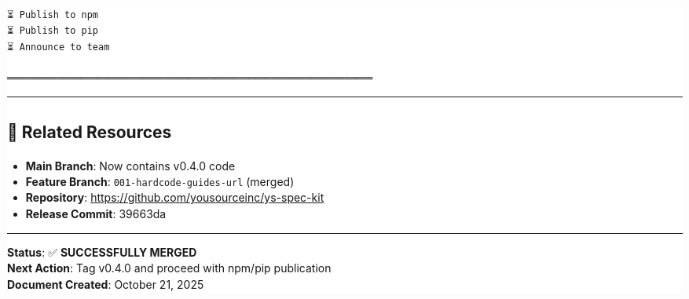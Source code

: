 ```
⏳ Publish to npm
⏳ Publish to pip
⏳ Announce to team

═════════════════════════════════════════════════════════════════
```

---

## 🔗 Related Resources

- **Main Branch**: Now contains v0.4.0 code
- **Feature Branch**: `001-hardcode-guides-url` (merged)
- **Repository**: https://github.com/yousourceinc/ys-spec-kit
- **Release Commit**: 39663da

---

**Status**: ✅ **SUCCESSFULLY MERGED**  
**Next Action**: Tag v0.4.0 and proceed with npm/pip publication  
**Document Created**: October 21, 2025
